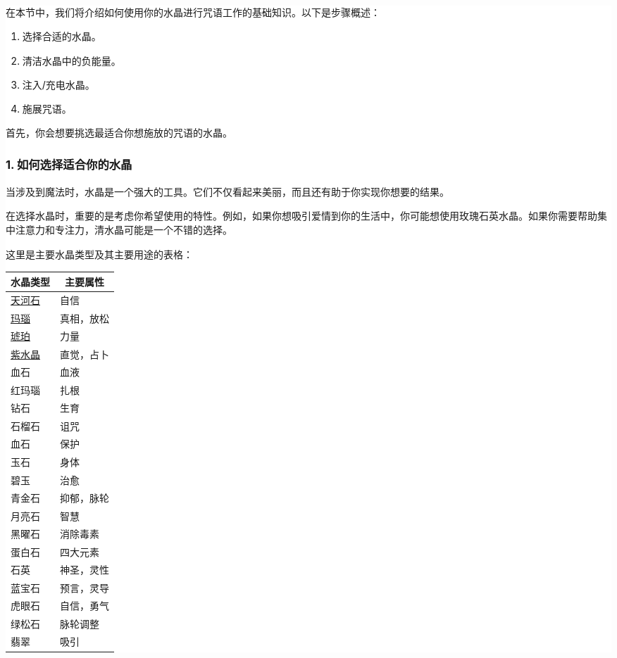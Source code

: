 在本节中，我们将介绍如何使用你的水晶进行咒语工作的基础知识。以下是步骤概述：

1.  选择合适的水晶。

1.  清洁水晶中的负能量。

1.  注入/充电水晶。

1.  施展咒语。

首先，你会想要挑选最适合你想施放的咒语的水晶。

### 1\. 如何选择适合你的水晶

当涉及到魔法时，水晶是一个强大的工具。它们不仅看起来美丽，而且还有助于你实现你想要的结果。

在选择水晶时，重要的是考虑你希望使用的特性。例如，如果你想吸引爱情到你的生活中，你可能想使用玫瑰石英水晶。如果你需要帮助集中注意力和专注力，清水晶可能是一个不错的选择。

这里是主要水晶类型及其主要用途的表格：

| 水晶类型 | 主要属性 |
| --- | --- |
| [天河石](https://craftofwicca.com/amazonite-crystal-meanings-and-amazonite-gems-for-wiccan-spells-and-practice/) | 自信 |
| [玛瑙](https://craftofwicca.com/agate-crystal-meaning-in-wicca-and-witchcraft/) | 真相，放松 |
| [琥珀](https://craftofwicca.com/amber-crystals-in-wicca-witchcraft-and-spells/) | 力量 |
| [紫水晶](https://craftofwicca.com/amethyst-crystals-and-gemstones-in-wicca/) | 直觉，占卜 |
| 血石 | 血液 |
| 红玛瑙 | 扎根 |
| 钻石 | 生育 |
| 石榴石 | 诅咒 |
| 血石 | 保护 |
| 玉石 | 身体 |
| 碧玉 | 治愈 |
| 青金石 | 抑郁，脉轮 |
| 月亮石 | 智慧 |
| 黑曜石 | 消除毒素 |
| 蛋白石 | 四大元素 |
| 石英 | 神圣，灵性 |
| 蓝宝石 | 预言，灵导 |
| 虎眼石 | 自信，勇气 |
| 绿松石 | 脉轮调整 |
| 翡翠 | 吸引 |
